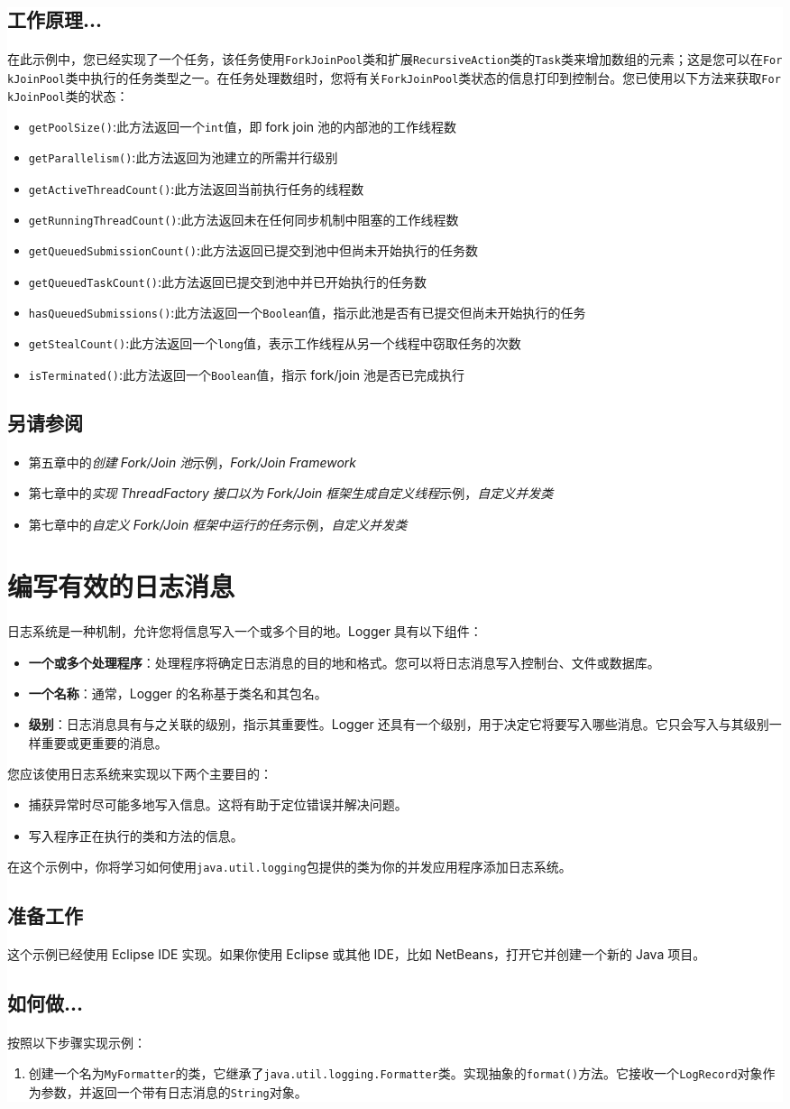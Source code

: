 ## 工作原理...

在此示例中，您已经实现了一个任务，该任务使用`ForkJoinPool`类和扩展`RecursiveAction`类的`Task`类来增加数组的元素；这是您可以在`ForkJoinPool`类中执行的任务类型之一。在任务处理数组时，您将有关`ForkJoinPool`类状态的信息打印到控制台。您已使用以下方法来获取`ForkJoinPool`类的状态：

+   `getPoolSize()`:此方法返回一个`int`值，即 fork join 池的内部池的工作线程数

+   `getParallelism()`:此方法返回为池建立的所需并行级别

+   `getActiveThreadCount()`:此方法返回当前执行任务的线程数

+   `getRunningThreadCount()`:此方法返回未在任何同步机制中阻塞的工作线程数

+   `getQueuedSubmissionCount()`:此方法返回已提交到池中但尚未开始执行的任务数

+   `getQueuedTaskCount()`:此方法返回已提交到池中并已开始执行的任务数

+   `hasQueuedSubmissions()`:此方法返回一个`Boolean`值，指示此池是否有已提交但尚未开始执行的任务

+   `getStealCount()`:此方法返回一个`long`值，表示工作线程从另一个线程中窃取任务的次数

+   `isTerminated()`:此方法返回一个`Boolean`值，指示 fork/join 池是否已完成执行

## 另请参阅

+   第五章中的*创建 Fork/Join 池*示例，*Fork/Join Framework*

+   第七章中的*实现 ThreadFactory 接口以为 Fork/Join 框架生成自定义线程*示例，*自定义并发类*

+   第七章中的*自定义 Fork/Join 框架中运行的任务*示例，*自定义并发类*

# 编写有效的日志消息

日志系统是一种机制，允许您将信息写入一个或多个目的地。Logger 具有以下组件：

+   **一个或多个处理程序**：处理程序将确定日志消息的目的地和格式。您可以将日志消息写入控制台、文件或数据库。

+   **一个名称**：通常，Logger 的名称基于类名和其包名。

+   **级别**：日志消息具有与之关联的级别，指示其重要性。Logger 还具有一个级别，用于决定它将要写入哪些消息。它只会写入与其级别一样重要或更重要的消息。

您应该使用日志系统来实现以下两个主要目的：

+   捕获异常时尽可能多地写入信息。这将有助于定位错误并解决问题。

+   写入程序正在执行的类和方法的信息。

在这个示例中，你将学习如何使用`java.util.logging`包提供的类为你的并发应用程序添加日志系统。

## 准备工作

这个示例已经使用 Eclipse IDE 实现。如果你使用 Eclipse 或其他 IDE，比如 NetBeans，打开它并创建一个新的 Java 项目。

## 如何做...

按照以下步骤实现示例：

1.  创建一个名为`MyFormatter`的类，它继承了`java.util.logging.Formatter`类。实现抽象的`format()`方法。它接收一个`LogRecord`对象作为参数，并返回一个带有日志消息的`String`对象。
